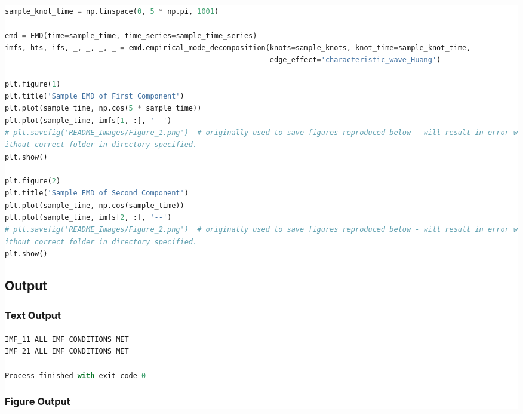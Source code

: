 ```python
sample_knot_time = np.linspace(0, 5 * np.pi, 1001)

emd = EMD(time=sample_time, time_series=sample_time_series)
imfs, hts, ifs, _, _, _, _ = emd.empirical_mode_decomposition(knots=sample_knots, knot_time=sample_knot_time,
                                                              edge_effect='characteristic_wave_Huang')

plt.figure(1)
plt.title('Sample EMD of First Component')
plt.plot(sample_time, np.cos(5 * sample_time))
plt.plot(sample_time, imfs[1, :], '--')
# plt.savefig('README_Images/Figure_1.png')  # originally used to save figures reproduced below - will result in error without correct folder in directory specified.
plt.show()

plt.figure(2)
plt.title('Sample EMD of Second Component')
plt.plot(sample_time, np.cos(sample_time))
plt.plot(sample_time, imfs[2, :], '--')
# plt.savefig('README_Images/Figure_2.png')  # originally used to save figures reproduced below - will result in error without correct folder in directory specified.
plt.show()
```



## Output

### Text Output

```python
IMF_11 ALL IMF CONDITIONS MET
IMF_21 ALL IMF CONDITIONS MET

Process finished with exit code 0
```



### Figure Output
